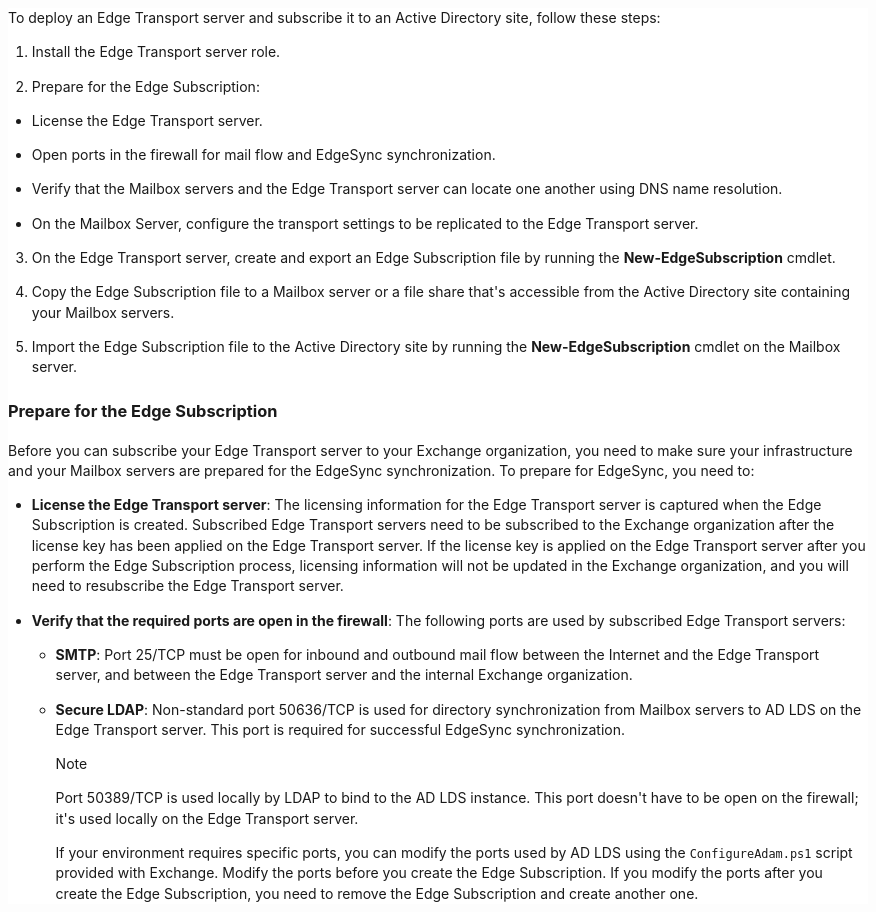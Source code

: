 To deploy an Edge Transport server and subscribe it to an Active Directory site, follow these steps:
  
1. Install the Edge Transport server role.
    
2. Prepare for the Edge Subscription:
    
  - License the Edge Transport server.
    
  - Open ports in the firewall for mail flow and EdgeSync synchronization.
    
  - Verify that the Mailbox servers and the Edge Transport server can locate one another using DNS name resolution.
    
  - On the Mailbox Server, configure the transport settings to be replicated to the Edge Transport server.
    
3. On the Edge Transport server, create and export an Edge Subscription file by running the **New-EdgeSubscription** cmdlet.
    
4. Copy the Edge Subscription file to a Mailbox server or a file share that's accessible from the Active Directory site containing your Mailbox servers.
    
5. Import the Edge Subscription file to the Active Directory site by running the **New-EdgeSubscription** cmdlet on the Mailbox server.
    
### Prepare for the Edge Subscription
<a name="Prepare"> </a>

Before you can subscribe your Edge Transport server to your Exchange organization, you need to make sure your infrastructure and your Mailbox servers are prepared for the EdgeSync synchronization. To prepare for EdgeSync, you need to:
  
- **License the Edge Transport server**: The licensing information for the Edge Transport server is captured when the Edge Subscription is created. Subscribed Edge Transport servers need to be subscribed to the Exchange organization after the license key has been applied on the Edge Transport server. If the license key is applied on the Edge Transport server after you perform the Edge Subscription process, licensing information will not be updated in the Exchange organization, and you will need to resubscribe the Edge Transport server.
    
- **Verify that the required ports are open in the firewall**: The following ports are used by subscribed Edge Transport servers:
    
  - **SMTP**: Port 25/TCP must be open for inbound and outbound mail flow between the Internet and the Edge Transport server, and between the Edge Transport server and the internal Exchange organization.
    
  - **Secure LDAP**: Non-standard port 50636/TCP is used for directory synchronization from Mailbox servers to AD LDS on the Edge Transport server. This port is required for successful EdgeSync synchronization.
    
    > [!NOTE]
    > Port 50389/TCP is used locally by LDAP to bind to the AD LDS instance. This port doesn't have to be open on the firewall; it's used locally on the Edge Transport server.
  
    If your environment requires specific ports, you can modify the ports used by AD LDS using the `ConfigureAdam.ps1` script provided with Exchange. Modify the ports before you create the Edge Subscription. If you modify the ports after you create the Edge Subscription, you need to remove the Edge Subscription and create another one.
    